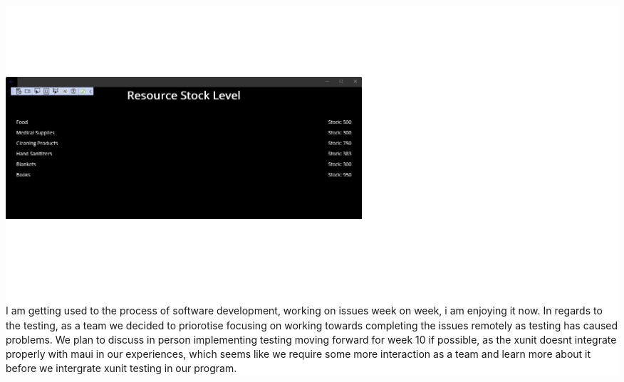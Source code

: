 <img src="https://github.com/Findaadi/Personal_Portfolio/blob/main/images/app1.png" width="500" height="400">

I am getting used to the process of software development, working on issues week on week, i am enjoying it now. 
In regards to the testing, as a team we decided to priorotise focusing on working towards completing the issues remotely as testing has
caused problems. We plan to discuss in person implementing testing moving forward for week 10 if possible, as the xunit doesnt integrate
properly with maui in our experiences, which seems like we require some more interaction as a team and learn more about it
before we intergrate xunit testing in our program.
